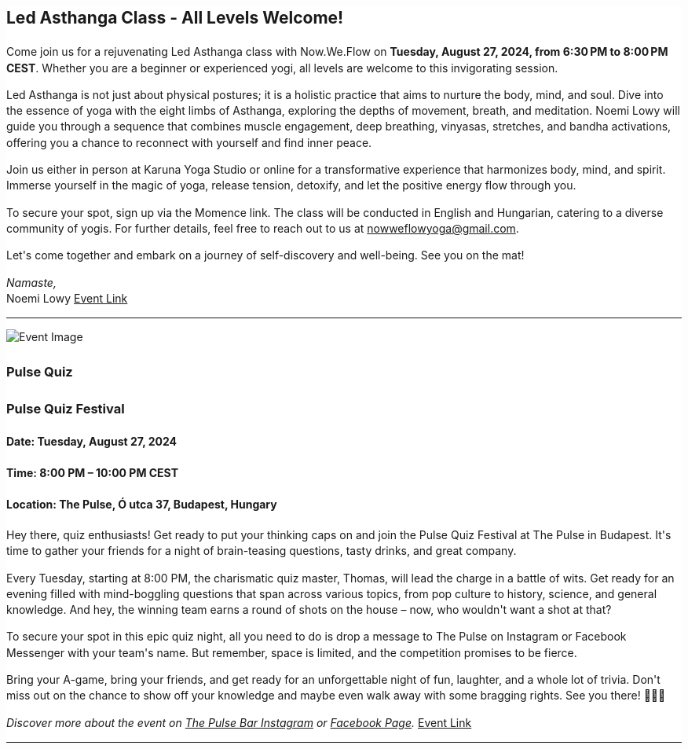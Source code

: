 ## Led Asthanga Class - All Levels Welcome!

Come join us for a rejuvenating Led Asthanga class with Now.We.Flow on **Tuesday, August 27, 2024, from 6:30 PM to 8:00 PM CEST**. Whether you are a beginner or experienced yogi, all levels are welcome to this invigorating session.

Led Asthanga is not just about physical postures; it is a holistic practice that aims to nurture the body, mind, and soul. Dive into the essence of yoga with the eight limbs of Asthanga, exploring the depths of movement, breath, and meditation. Noemi Lowy will guide you through a sequence that combines muscle engagement, deep breathing, vinyasas, stretches, and bandha activations, offering you a chance to reconnect with yourself and find inner peace.

Join us either in person at Karuna Yoga Studio or online for a transformative experience that harmonizes body, mind, and spirit. Immerse yourself in the magic of yoga, release tension, detoxify, and let the positive energy flow through you.

To secure your spot, sign up via the Momence link. The class will be conducted in English and Hungarian, catering to a diverse community of yogis. For further details, feel free to reach out to us at nowweflowyoga@gmail.com.

Let's come together and embark on a journey of self-discovery and well-being. See you on the mat!

*Namaste,*  
Noemi Lowy
[Event Link](https://facebook.com/events/1145040189921584)

---
![Event Image](https://scontent-cdg4-2.xx.fbcdn.net/v/t39.30808-6/453385469_122163443738102094_3375343821144666404_n.jpg?_nc_cat=107&ccb=1-7&_nc_sid=75d36f&_nc_ohc=LD1mHHHFNrQQ7kNvgEPzg7h&_nc_ht=scontent-cdg4-2.xx&oh=00_AYDRHawo-btqMTmqxUXAPfOY1EX7yKQ1zVf5qimWAmeS1g&oe=66D31E5E)

 ### Pulse Quiz

### Pulse Quiz Festival
#### Date: Tuesday, August 27, 2024
#### Time: 8:00 PM – 10:00 PM CEST
#### Location: The Pulse, Ó utca 37, Budapest, Hungary

Hey there, quiz enthusiasts! Get ready to put your thinking caps on and join the Pulse Quiz Festival at The Pulse in Budapest. It's time to gather your friends for a night of brain-teasing questions, tasty drinks, and great company.

Every Tuesday, starting at 8:00 PM, the charismatic quiz master, Thomas, will lead the charge in a battle of wits. Get ready for an evening filled with mind-boggling questions that span across various topics, from pop culture to history, science, and general knowledge. And hey, the winning team earns a round of shots on the house – now, who wouldn't want a shot at that?

To secure your spot in this epic quiz night, all you need to do is drop a message to The Pulse on Instagram or Facebook Messenger with your team's name. But remember, space is limited, and the competition promises to be fierce.

Bring your A-game, bring your friends, and get ready for an unforgettable night of fun, laughter, and a whole lot of trivia. Don't miss out on the chance to show off your knowledge and maybe even walk away with some bragging rights. See you there! 🎉🧠🍻

*Discover more about the event on [The Pulse Bar Instagram](link) or [Facebook Page](link).*
[Event Link](https://facebook.com/events/463843319937172)

---
